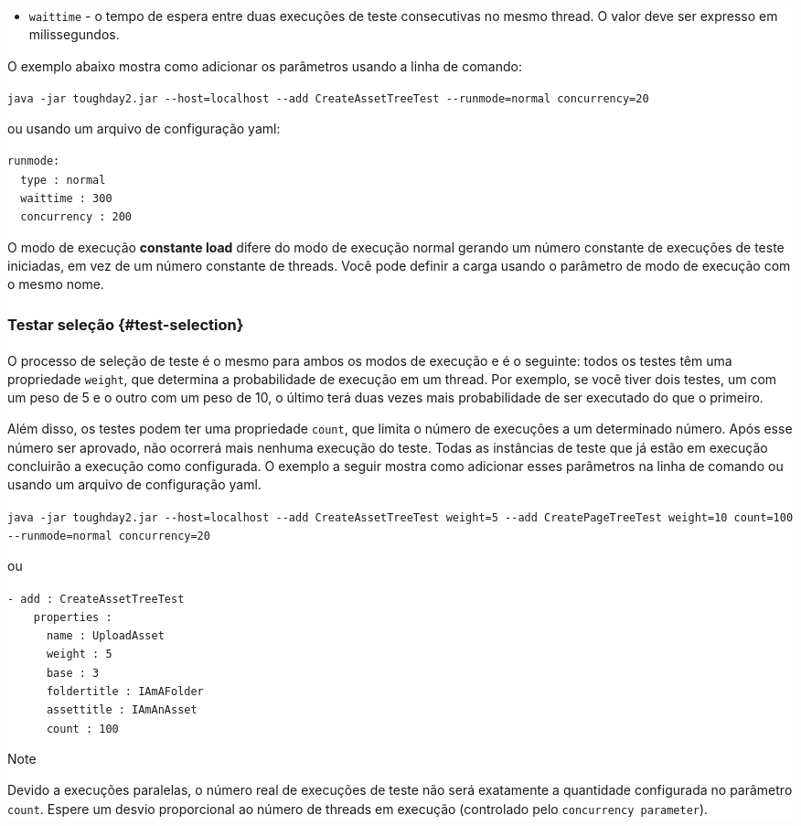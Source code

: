 * `waittime` - o tempo de espera entre duas execuções de teste consecutivas no mesmo thread. O valor deve ser expresso em milissegundos.

O exemplo abaixo mostra como adicionar os parâmetros usando a linha de comando:

```xml
java -jar toughday2.jar --host=localhost --add CreateAssetTreeTest --runmode=normal concurrency=20
```

ou usando um arquivo de configuração yaml:

```xml
runmode:
  type : normal
  waittime : 300
  concurrency : 200
```

O modo de execução **constante load** difere do modo de execução normal gerando um número constante de execuções de teste iniciadas, em vez de um número constante de threads. Você pode definir a carga usando o parâmetro de modo de execução com o mesmo nome.

### Testar seleção {#test-selection}

O processo de seleção de teste é o mesmo para ambos os modos de execução e é o seguinte: todos os testes têm uma propriedade `weight`, que determina a probabilidade de execução em um thread. Por exemplo, se você tiver dois testes, um com um peso de 5 e o outro com um peso de 10, o último terá duas vezes mais probabilidade de ser executado do que o primeiro.

Além disso, os testes podem ter uma propriedade `count`, que limita o número de execuções a um determinado número. Após esse número ser aprovado, não ocorrerá mais nenhuma execução do teste. Todas as instâncias de teste que já estão em execução concluirão a execução como configurada. O exemplo a seguir mostra como adicionar esses parâmetros na linha de comando ou usando um arquivo de configuração yaml.

```xml
java -jar toughday2.jar --host=localhost --add CreateAssetTreeTest weight=5 --add CreatePageTreeTest weight=10 count=100 --runmode=normal concurrency=20
```

ou

```xml
- add : CreateAssetTreeTest
    properties :
      name : UploadAsset
      weight : 5
      base : 3
      foldertitle : IAmAFolder
      assettitle : IAmAnAsset
      count : 100
```

>[!NOTE]
>
>Devido a execuções paralelas, o número real de execuções de teste não será exatamente a quantidade configurada no parâmetro `count`. Espere um desvio proporcional ao número de threads em execução (controlado pelo `concurrency parameter`).
